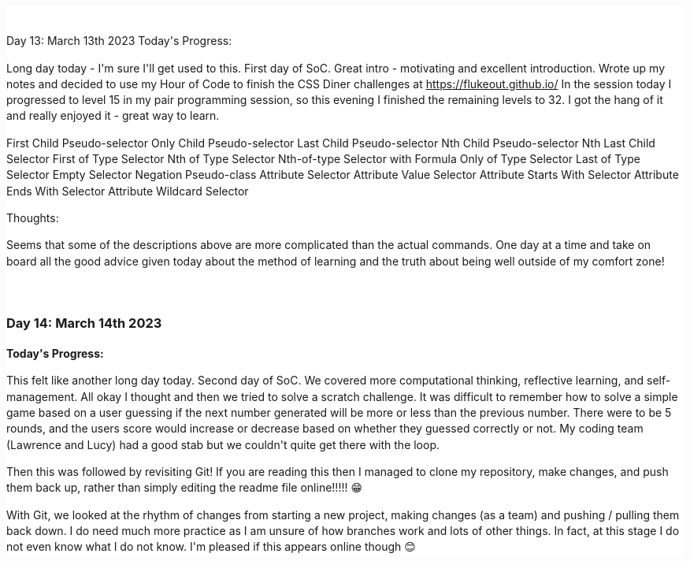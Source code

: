 &nbsp;

Day 13: March 13th 2023
Today's Progress:

Long day today - I'm sure I'll get used to this. First day of SoC. Great intro - motivating and excellent introduction.
Wrote up my notes and decided to use my Hour of Code to finish the CSS Diner challenges at https://flukeout.github.io/
In the session today I progressed to level 15 in my pair programming session, so this evening I finished the remaining levels to 32.
I got the hang of it and really enjoyed it - great way to learn.
  
First Child Pseudo-selector
Only Child Pseudo-selector
Last Child Pseudo-selector
Nth Child Pseudo-selector
Nth Last Child Selector
First of Type Selector
Nth of Type Selector
Nth-of-type Selector with Formula
Only of Type Selector
Last of Type Selector
Empty Selector
Negation Pseudo-class
Attribute Selector
Attribute Value Selector
Attribute Starts With Selector
Attribute Ends With Selector
Attribute Wildcard Selector

Thoughts:

Seems that some of the descriptions above are more complicated than the actual commands.
One day at a time and take on board all the good advice given today about the method of learning and the truth about being well outside of my comfort zone!

&nbsp;
### Day 14: March 14th 2023
**Today's Progress:**

This felt like another long day today. Second day of SoC. 
We covered more computational thinking, reflective learning, and self-management. All okay I thought and then we tried to solve a scratch challenge.
It was difficult to remember how to solve a simple game based on a user guessing if the next number generated will be more or less than the previous number. There were to be 5 rounds, and the users score would increase or decrease based on whether they guessed correctly or not. My coding team (Lawrence and Lucy) had a good stab but we couldn't quite get there with the loop.

Then this was followed by revisiting Git! If you are reading this then I managed to clone my repository, make changes, and push them back up, rather than simply editing the readme file online!!!!! :grin:

With Git, we looked at the rhythm of changes from starting a new project, making changes (as a team) and pushing / pulling them back down.
I do need much more practice as I am unsure of how branches work and lots of other things. In fact, at this stage I do not even know what I do not know.
I'm pleased if this appears online though :blush:
